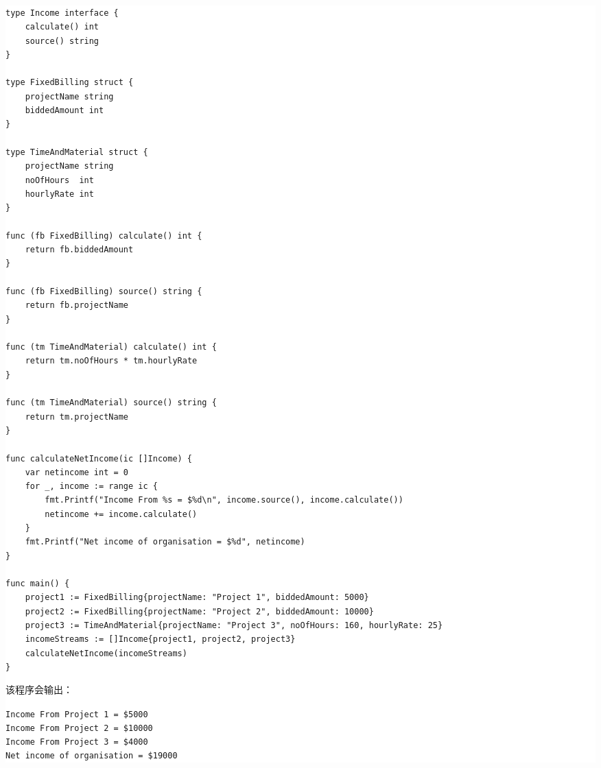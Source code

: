     type Income interface {  
        calculate() int
        source() string
    }
    
    type FixedBilling struct {  
        projectName string
        biddedAmount int
    }
    
    type TimeAndMaterial struct {  
        projectName string
        noOfHours  int
        hourlyRate int
    }
    
    func (fb FixedBilling) calculate() int {  
        return fb.biddedAmount
    }
    
    func (fb FixedBilling) source() string {  
        return fb.projectName
    }
    
    func (tm TimeAndMaterial) calculate() int {  
        return tm.noOfHours * tm.hourlyRate
    }
    
    func (tm TimeAndMaterial) source() string {  
        return tm.projectName
    }
    
    func calculateNetIncome(ic []Income) {  
        var netincome int = 0
        for _, income := range ic {
            fmt.Printf("Income From %s = $%d\n", income.source(), income.calculate())
            netincome += income.calculate()
        }
        fmt.Printf("Net income of organisation = $%d", netincome)
    }
    
    func main() {  
        project1 := FixedBilling{projectName: "Project 1", biddedAmount: 5000}
        project2 := FixedBilling{projectName: "Project 2", biddedAmount: 10000}
        project3 := TimeAndMaterial{projectName: "Project 3", noOfHours: 160, hourlyRate: 25}
        incomeStreams := []Income{project1, project2, project3}
        calculateNetIncome(incomeStreams)
    }

该程序会输出：

    
    
    Income From Project 1 = $5000  
    Income From Project 2 = $10000  
    Income From Project 3 = $4000  
    Net income of organisation = $19000
